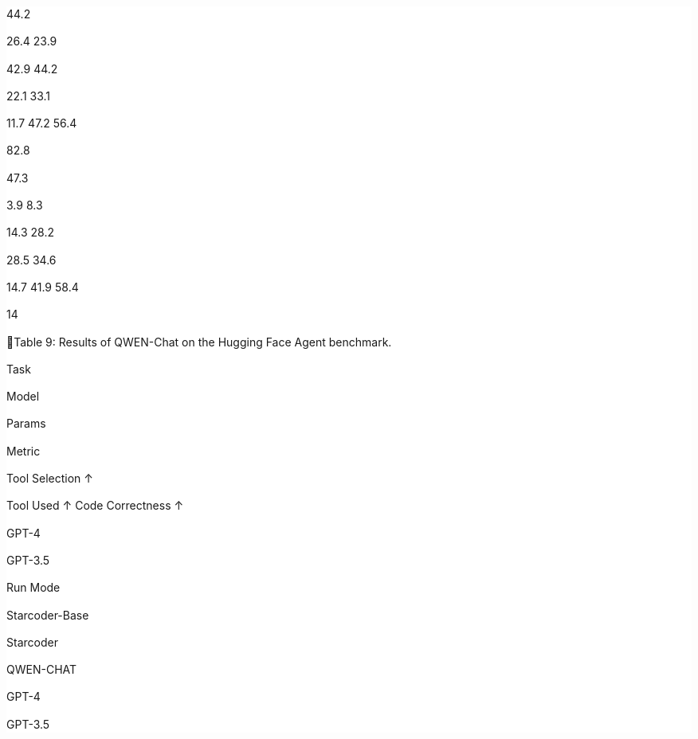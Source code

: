 44.2

26.4
23.9

42.9
44.2

22.1
33.1

11.7
47.2
56.4

82.8

47.3

3.9
8.3

14.3
28.2

28.5
34.6

14.7
41.9
58.4

14

Table 9: Results of QWEN-Chat on the Hugging Face Agent benchmark.

Task

Model

Params

Metric

Tool Selection ↑

Tool Used ↑ Code Correctness ↑

GPT-4

GPT-3.5

Run Mode

Starcoder-Base

Starcoder

QWEN-CHAT

GPT-4

GPT-3.5
